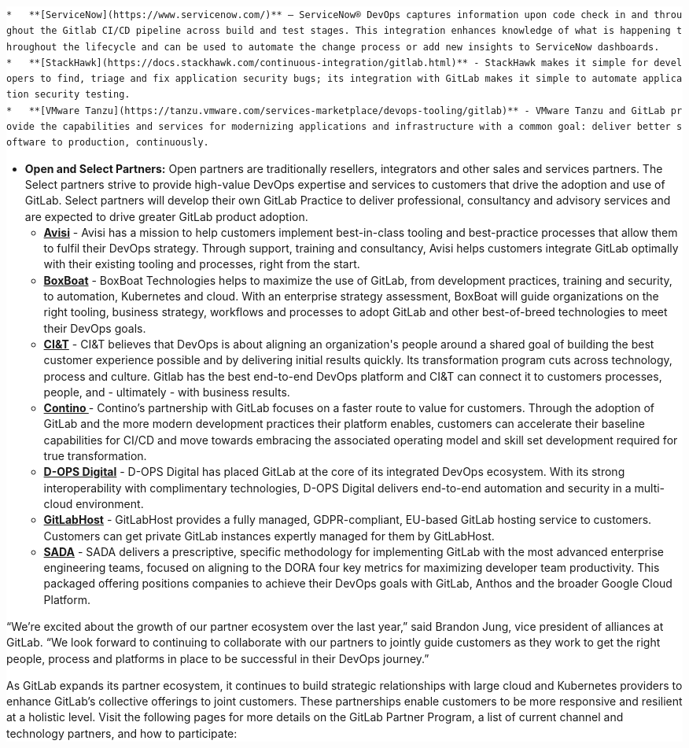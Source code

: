     *   **[ServiceNow](https://www.servicenow.com/)** – ServiceNow® DevOps captures information upon code check in and throughout the Gitlab CI/CD pipeline across build and test stages. This integration enhances knowledge of what is happening throughout the lifecycle and can be used to automate the change process or add new insights to ServiceNow dashboards.
    *   **[StackHawk](https://docs.stackhawk.com/continuous-integration/gitlab.html)** - StackHawk makes it simple for developers to find, triage and fix application security bugs; its integration with GitLab makes it simple to automate application security testing.
    *   **[VMware Tanzu](https://tanzu.vmware.com/services-marketplace/devops-tooling/gitlab)** - VMware Tanzu and GitLab provide the capabilities and services for modernizing applications and infrastructure with a common goal: deliver better software to production, continuously.
*   **Open and Select Partners:** Open partners are traditionally resellers, integrators and other sales and services partners. The Select partners strive to provide high-value DevOps expertise and services to customers that drive the adoption and use of GitLab. Select partners will develop their own GitLab Practice to deliver professional, consultancy and advisory services and are expected to drive greater GitLab product adoption.
    *   **[Avisi](https://www.avisi.nl/)** - Avisi has a mission to help customers implement best-in-class tooling and best-practice processes that allow them to fulfil their DevOps strategy. Through support, training and consultancy, Avisi helps customers integrate GitLab optimally with their existing tooling and processes, right from the start.
    *   **[BoxBoat](https://boxboat.com/)** - BoxBoat Technologies helps to maximize the use of GitLab, from development practices, training and security, to automation, Kubernetes and cloud. With an enterprise strategy assessment, BoxBoat will guide organizations on the right tooling, business strategy, workflows and processes to adopt GitLab and other best-of-breed technologies to meet their DevOps goals.
    *   **[CI&T](https://us.ciandt.com/)** - CI&T believes that DevOps is about aligning an organization's people around a shared goal of building the best customer experience possible and by delivering initial results quickly. Its transformation program cuts across technology, process and culture. Gitlab has the best end-to-end DevOps platform and CI&T can connect it to customers processes, people, and - ultimately - with business results.
    *   **[Contino ](https://www.contino.io/)** - Contino’s partnership with GitLab focuses on a faster route to value for customers. Through the adoption of GitLab and the more modern development practices their platform enables, customers can accelerate their baseline capabilities for CI/CD and move towards embracing the associated operating model and skill set development required for true transformation.
    *   **[D-OPS Digital](https://dopsdigital.com/)** - D-OPS Digital has placed GitLab at the core of its integrated DevOps ecosystem. With its strong interoperability with complimentary technologies, D-OPS Digital delivers end-to-end automation and security in a multi-cloud environment.
    *   **[GitLabHost](https://gitlabhost.com/)** - GitLabHost provides a fully managed, GDPR-compliant, EU-based GitLab hosting service to customers. Customers can get private GitLab instances expertly managed for them by GitLabHost.
    *   **[SADA](https://sada.com/)** - SADA delivers a prescriptive, specific methodology for implementing GitLab with the most advanced enterprise engineering teams, focused on aligning to the DORA four key metrics for maximizing developer team productivity. This packaged offering positions companies to achieve their DevOps goals with GitLab, Anthos and the broader Google Cloud Platform.

“We’re excited about the growth of our partner ecosystem over the last year,” said Brandon Jung, vice president of alliances at GitLab. “We look forward to continuing to collaborate with our partners to jointly guide customers as they work to get the right people, process and platforms in place to be successful in their DevOps journey.”

As GitLab expands its partner ecosystem, it continues to build strategic relationships with large cloud and Kubernetes providers to enhance GitLab’s collective offerings to joint customers. These partnerships enable customers to be more responsive and resilient at a holistic level. Visit the following pages for more details on the GitLab Partner Program, a list of current channel and technology partners, and how to participate:
